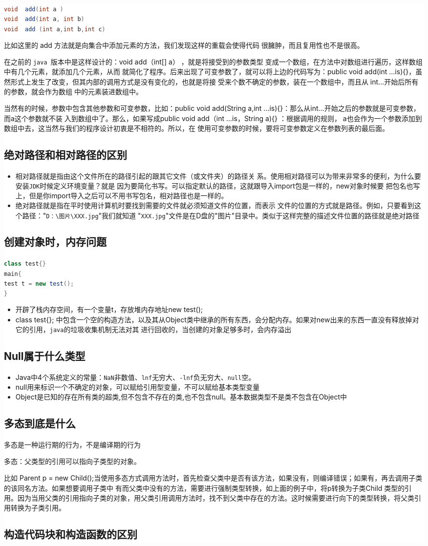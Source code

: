 ```java
void  add(int a )       
void  add(int a, int b)       
void  add (int a,int b,int c) 
```

比如这里的 add 方法就是向集合中添加元素的方法，我们发现这样的重载会使得代码 很臃肿，而且复用性也不是很高。     

在之前的 `java `版本中是这样设计的：void  add（int[]  a） ，就是将接受到的参数类型 变成一个数组，在方法中对数组进行遍历，这样数组中有几个元素，就添加几个元素，从而 就简化了程序。后来出现了可变参数了，就可以将上边的代码写为：public void add(int ...is){}，虽然形式上发生了改变，但其内部的调用方式是没有变化的，也就是将接 受来个数不确定的参数，装在一个数组中，而且从 int...开始后所有的参数，就会作为数组 中的元素装进数组中。

当然有的时候，参数中包含其他参数和可变参数，比如：public void add(String a,int ...is){}：那么从int...开始之后的参数就是可变参数，而a这个参数就不装 入到数组中了。那么，如果写成public void add（int ...is，String a){} ：根据调用的规则， a也会作为一个参数添加到数组中去，这当然与我们的程序设计初衷是不相符的。所以，在 使用可变参数的时候，要将可变参数定义在参数列表的最后面。

## 绝对路径和相对路径的区别 

- 相对路径就是指由这个文件所在的路径引起的跟其它文件（或文件夹）的路径关 系。使用相对路径可以为带来非常多的便利，为什么要安装`JDK`时候定义环境变量？就是 因为要简化书写。可以指定默认的路径，这就跟导入import包是一样的，new对象时候要 把包名也写上，但是你import导入之后可以不用书写包名，相对路径也是一样的。     
- 绝对路径就是指在平时使用计算机时要找到需要的文件就必须知道文件的位置，而表示 文件的位置的方式就是路径。例如，只要看到这个路径："`D：\图片\XXX.jpg`"我们就知道 "`XXX.jpg`"文件是在D盘的"图片"目录中。类似于这样完整的描述文件位置的路径就是绝对路径

## 创建对象时，内存问题 

```java
class test{}       
main{            
test t = new test();       
} 
```

- 开辟了栈内存空间，有一个变量t，存放堆内存地址new test(); 
- class test{}; 中包含一个空的构造方法，以及其从Object类中继承的所有东西，会分配内存。如果对new出来的东西一直没有释放掉对它的引用，`java`的垃圾收集机制无法对其 进行回收的，当创建的对象足够多时，会内存溢出

## Null属于什么类型 

- Java中4个系统定义的常量：`NaN`非数值、`lnf`无穷大、`-lnf`负无穷大、`null`空。 
- null用来标识一个不确定的对象，可以赋给引用型变量，不可以赋给基本类型变量 
- Object是已知的存在所有类的超类,但不包含不存在的类,也不包含null。基本数据类型不是类不包含在Object中

## 多态到底是什么 

多态是一种运行期的行为，不是编译期的行为

多态：父类型的引用可以指向子类型的对象。     

比如 Parent p = new Child();当使用多态方式调用方法时，首先检查父类中是否有该方法，如果没有，则编译错误；如果有，再去调用子类的该同名方法。如果想要调用子类中 有而父类中没有的方法，需要进行强制类型转换，如上面的例子中，将p转换为子类Child 类型的引用。因为当用父类的引用指向子类的对象，用父类引用调用方法时，找不到父类中存在的方法。这时候需要进行向下的类型转换，将父类引用转换为子类引用。

## 构造代码块和构造函数的区别 
